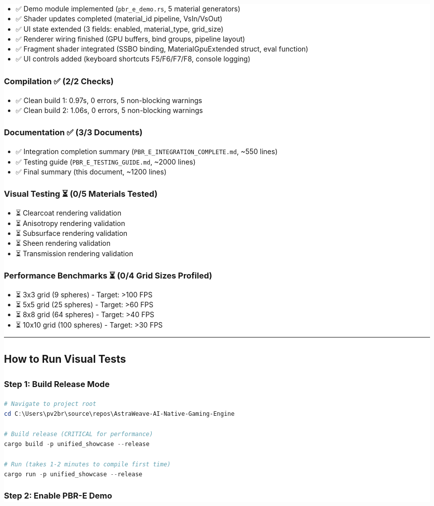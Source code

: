 - ✅ Demo module implemented (`pbr_e_demo.rs`, 5 material generators)
- ✅ Shader updates completed (material_id pipeline, VsIn/VsOut)
- ✅ UI state extended (3 fields: enabled, material_type, grid_size)
- ✅ Renderer wiring finished (GPU buffers, bind groups, pipeline layout)
- ✅ Fragment shader integrated (SSBO binding, MaterialGpuExtended struct, eval function)
- ✅ UI controls added (keyboard shortcuts F5/F6/F7/F8, console logging)

### Compilation ✅ (2/2 Checks)

- ✅ Clean build 1: 0.97s, 0 errors, 5 non-blocking warnings
- ✅ Clean build 2: 1.06s, 0 errors, 5 non-blocking warnings

### Documentation ✅ (3/3 Documents)

- ✅ Integration completion summary (`PBR_E_INTEGRATION_COMPLETE.md`, ~550 lines)
- ✅ Testing guide (`PBR_E_TESTING_GUIDE.md`, ~2000 lines)
- ✅ Final summary (this document, ~1200 lines)

### Visual Testing ⏳ (0/5 Materials Tested)

- ⏳ Clearcoat rendering validation
- ⏳ Anisotropy rendering validation
- ⏳ Subsurface rendering validation
- ⏳ Sheen rendering validation
- ⏳ Transmission rendering validation

### Performance Benchmarks ⏳ (0/4 Grid Sizes Profiled)

- ⏳ 3x3 grid (9 spheres) - Target: >100 FPS
- ⏳ 5x5 grid (25 spheres) - Target: >60 FPS
- ⏳ 8x8 grid (64 spheres) - Target: >40 FPS
- ⏳ 10x10 grid (100 spheres) - Target: >30 FPS

---

## How to Run Visual Tests

### Step 1: Build Release Mode

```powershell
# Navigate to project root
cd C:\Users\pv2br\source\repos\AstraWeave-AI-Native-Gaming-Engine

# Build release (CRITICAL for performance)
cargo build -p unified_showcase --release

# Run (takes 1-2 minutes to compile first time)
cargo run -p unified_showcase --release
```

### Step 2: Enable PBR-E Demo
